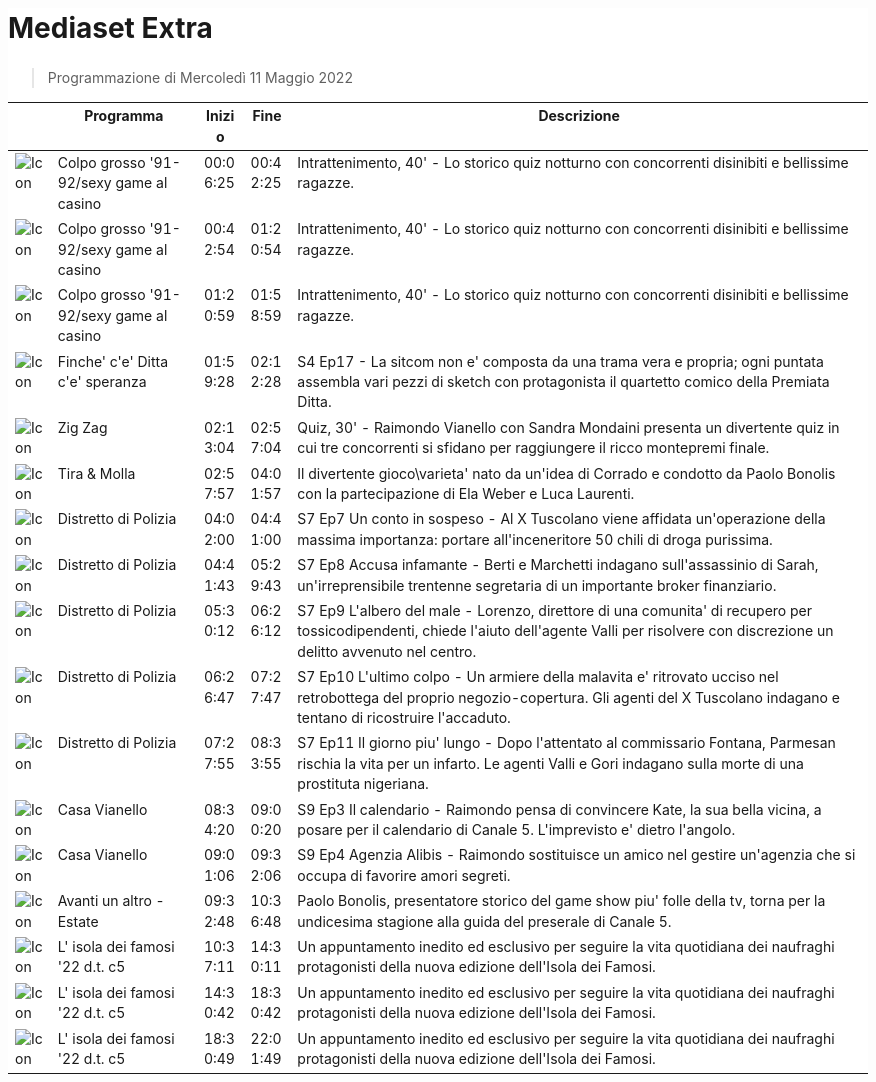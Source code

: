 # Mediaset Extra
> Programmazione di Mercoledì 11 Maggio 2022

||Programma|Inizio|Fine|Descrizione|
|---|---|---|---|---|
|![Icon](https://guidatv.sky.it/uuid/a535b0fd-2af5-4b4a-b7dd-0d74a1f138e2/cover?md5ChecksumParam=4110f63fb85029cba13bab83a3a366ae)|Colpo grosso &#039;91-92/sexy game al casino|00:06:25|00:42:25|Intrattenimento, 40&#039; - Lo storico quiz notturno con concorrenti disinibiti e bellissime ragazze.
|![Icon](https://guidatv.sky.it/uuid/c399932f-5d6e-4efd-ae4d-39065e19ecb1/cover?md5ChecksumParam=4110f63fb85029cba13bab83a3a366ae)|Colpo grosso &#039;91-92/sexy game al casino|00:42:54|01:20:54|Intrattenimento, 40&#039; - Lo storico quiz notturno con concorrenti disinibiti e bellissime ragazze.
|![Icon](https://guidatv.sky.it/uuid/e5dba273-fdf2-4f4d-959a-480863626e2e/cover?md5ChecksumParam=4110f63fb85029cba13bab83a3a366ae)|Colpo grosso &#039;91-92/sexy game al casino|01:20:59|01:58:59|Intrattenimento, 40&#039; - Lo storico quiz notturno con concorrenti disinibiti e bellissime ragazze.
|![Icon](https://guidatv.sky.it/uuid/c875c399-9f09-46d1-b9a5-804351c339d7/cover?md5ChecksumParam=e3077ab39886b80aec8fd8fdfe914358)|Finche&#039; c&#039;e&#039; Ditta c&#039;e&#039; speranza|01:59:28|02:12:28|S4 Ep17 - La sitcom non e&#039; composta da una trama vera e propria; ogni puntata assembla vari pezzi di sketch con protagonista il quartetto comico della Premiata Ditta.
|![Icon](https://guidatv.sky.it/uuid/c40fb5b1-4274-4833-b7ad-71869f078cbe/cover?md5ChecksumParam=b8e0004027a28bdf6aad7a10e791b8bb)|Zig Zag|02:13:04|02:57:04|Quiz, 30&#039; - Raimondo Vianello con Sandra Mondaini presenta un divertente quiz in cui tre concorrenti si sfidano per raggiungere il ricco montepremi finale.
|![Icon](https://guidatv.sky.it/uuid/e7616ca8-f63d-4d68-8962-bbefebd6a980/cover?md5ChecksumParam=1aaee583b8f2415d147d0612fa5ca03a)|Tira &amp; Molla|02:57:57|04:01:57|Il divertente gioco\varieta&#039; nato da un&#039;idea di Corrado e condotto da Paolo Bonolis con la partecipazione di Ela Weber e Luca Laurenti.
|![Icon](https://guidatv.sky.it/uuid/42bfbeda-0753-49db-a59e-15d14735374a/cover?md5ChecksumParam=5b78bb42ff76e8a044cf6a507f38f068)|Distretto di Polizia|04:02:00|04:41:00|S7 Ep7 Un conto in sospeso - Al X Tuscolano viene affidata un&#039;operazione della massima importanza: portare all&#039;inceneritore 50 chili di droga purissima.
|![Icon](https://guidatv.sky.it/uuid/c88d03ba-d324-4c6e-b35f-f87eb74994f1/cover?md5ChecksumParam=5b78bb42ff76e8a044cf6a507f38f068)|Distretto di Polizia|04:41:43|05:29:43|S7 Ep8 Accusa infamante - Berti e Marchetti indagano sull&#039;assassinio di Sarah, un&#039;irreprensibile trentenne segretaria di un importante broker finanziario.
|![Icon](https://guidatv.sky.it/uuid/f530e054-b7e4-4887-aac3-e1e64a5cd44d/cover?md5ChecksumParam=5b78bb42ff76e8a044cf6a507f38f068)|Distretto di Polizia|05:30:12|06:26:12|S7 Ep9 L&#039;albero del male - Lorenzo, direttore di una comunita&#039; di recupero per tossicodipendenti, chiede l&#039;aiuto dell&#039;agente Valli per risolvere con discrezione un delitto avvenuto nel centro.
|![Icon](https://guidatv.sky.it/uuid/afca39d1-be9a-4513-91e1-a4c39e18a441/cover?md5ChecksumParam=5b78bb42ff76e8a044cf6a507f38f068)|Distretto di Polizia|06:26:47|07:27:47|S7 Ep10 L&#039;ultimo colpo - Un armiere della malavita e&#039; ritrovato ucciso nel retrobottega del proprio negozio-copertura. Gli agenti del X Tuscolano indagano e tentano di ricostruire l&#039;accaduto.
|![Icon](https://guidatv.sky.it/uuid/25518f0a-8f23-4bdc-922e-998da1c613a5/cover?md5ChecksumParam=5b78bb42ff76e8a044cf6a507f38f068)|Distretto di Polizia|07:27:55|08:33:55|S7 Ep11 Il giorno piu&#039; lungo - Dopo l&#039;attentato al commissario Fontana, Parmesan rischia la vita per un infarto. Le agenti Valli e Gori indagano sulla morte di una prostituta nigeriana.
|![Icon](https://guidatv.sky.it/uuid/782dff13-fd82-4a6f-a154-6ef777efd6e9/cover?md5ChecksumParam=9b2625f5747fcd660436f7ea3f253d2c)|Casa Vianello|08:34:20|09:00:20|S9 Ep3 Il calendario - Raimondo pensa di convincere Kate, la sua bella vicina, a posare per il calendario di Canale 5. L&#039;imprevisto e&#039; dietro l&#039;angolo.
|![Icon](https://guidatv.sky.it/uuid/f191f76e-49f7-4ebd-a0d5-76ec2b827a31/cover?md5ChecksumParam=9b2625f5747fcd660436f7ea3f253d2c)|Casa Vianello|09:01:06|09:32:06|S9 Ep4 Agenzia Alibis - Raimondo sostituisce un amico nel gestire un&#039;agenzia che si occupa di favorire amori segreti.
|![Icon](https://guidatv.sky.it/uuid/9e21dd4c-2fec-4646-a595-060cdf7aae1a/cover?md5ChecksumParam=f1dda10a1c6ee02cbce3d86a9d58347d)|Avanti un altro - Estate|09:32:48|10:36:48|Paolo Bonolis, presentatore storico del game show piu&#039; folle della tv, torna per la undicesima stagione alla guida del preserale di Canale 5.
|![Icon](https://guidatv.sky.it/uuid/8648534a-889b-41db-8760-11e0c0d9c751/cover?md5ChecksumParam=280b62c0c3dca090fb492fc99cdde04a)|L&#039; isola dei famosi &#039;22 d.t. c5|10:37:11|14:30:11|Un appuntamento inedito ed esclusivo per seguire la vita quotidiana dei naufraghi protagonisti della nuova edizione dell&#039;Isola dei Famosi.
|![Icon](https://guidatv.sky.it/uuid/8648534a-889b-41db-8760-11e0c0d9c751/cover?md5ChecksumParam=280b62c0c3dca090fb492fc99cdde04a)|L&#039; isola dei famosi &#039;22 d.t. c5|14:30:42|18:30:42|Un appuntamento inedito ed esclusivo per seguire la vita quotidiana dei naufraghi protagonisti della nuova edizione dell&#039;Isola dei Famosi.
|![Icon](https://guidatv.sky.it/uuid/3de540db-6e12-4a78-9801-42673ddd556b/cover?md5ChecksumParam=280b62c0c3dca090fb492fc99cdde04a)|L&#039; isola dei famosi &#039;22 d.t. c5|18:30:49|22:01:49|Un appuntamento inedito ed esclusivo per seguire la vita quotidiana dei naufraghi protagonisti della nuova edizione dell&#039;Isola dei Famosi.